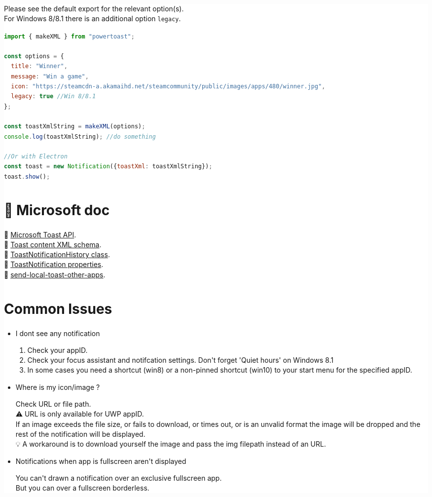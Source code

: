 Please see the default export for the relevant option(s).<br />
For Windows 8/8.1 there is an additional option `legacy`.

```js
import { makeXML } from "powertoast";

const options = {
  title: "Winner",
  message: "Win a game",
  icon: "https://steamcdn-a.akamaihd.net/steamcommunity/public/images/apps/480/winner.jpg",
  legacy: true //Win 8/8.1
};

const toastXmlString = makeXML(options);
console.log(toastXmlString); //do something

//Or with Electron
const toast = new Notification({toastXml: toastXmlString});
toast.show();
```

📖 Microsoft doc
=================

📖 [Microsoft Toast API](https://docs.microsoft.com/en-us/windows/uwp/design/shell/tiles-and-notifications/adaptive-interactive-toasts).<br />
📖 [Toast content XML schema](https://docs.microsoft.com/en-us/windows/uwp/design/shell/tiles-and-notifications/toast-xml-schema).<br />
📖 [ToastNotificationHistory class](https://docs.microsoft.com/en-us/uwp/api/Windows.UI.Notifications.ToastNotificationHistory).<br />
📖 [ToastNotification properties](https://docs.microsoft.com/en-us/uwp/api/windows.ui.notifications.toastnotification#properties).<br />
📖 [send-local-toast-other-apps](https://github.com/MicrosoftDocs/windows-dev-docs/blob/docs/hub/apps/design/shell/tiles-and-notifications/send-local-toast-other-apps.md).<br />

Common Issues
=============

- I dont see any notification

  1. Check your appID.
  2. Check your focus assistant and notifcation settings. Don't forget 'Quiet hours' on Windows 8.1
  3. In some cases you need a shortcut (win8) or a non-pinned shortcut (win10) to your start menu for the specified appID.
  
- Where is my icon/image ?

  Check URL or file path.<br/>
  ⚠️ URL is only available for UWP appID.<br/>
  If an image exceeds the file size, or fails to download, or times out, or is an unvalid format the image will be dropped and the rest of the notification will be displayed.<br/>
  💡 A workaround is to download yourself the image and pass the img filepath instead of an URL.
  
- Notifications when app is fullscreen aren't displayed
  
  You can't drawn a notification over an exclusive fullscreen app.<br />
  But you can over a fullscreen borderless.<br />
  
